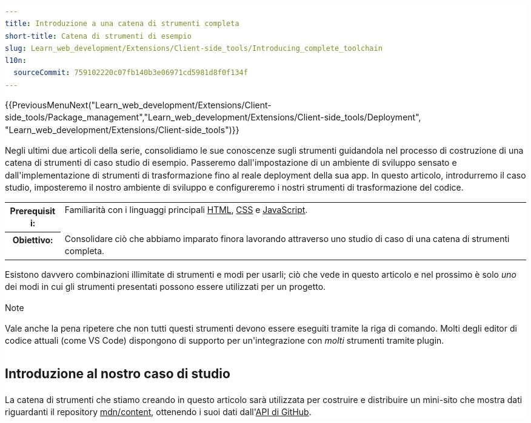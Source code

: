 ```yaml
---
title: Introduzione a una catena di strumenti completa
short-title: Catena di strumenti di esempio
slug: Learn_web_development/Extensions/Client-side_tools/Introducing_complete_toolchain
l10n:
  sourceCommit: 759102220c07fb140b3e06971cd5981d8f0f134f
---
```


{{PreviousMenuNext("Learn_web_development/Extensions/Client-side_tools/Package_management","Learn_web_development/Extensions/Client-side_tools/Deployment", "Learn_web_development/Extensions/Client-side_tools")}}

Negli ultimi due articoli della serie, consolidiamo le sue conoscenze sugli strumenti guidandola nel processo di costruzione di una catena di strumenti di caso studio di esempio. Passeremo dall'impostazione di un ambiente di sviluppo sensato e dall'implementazione di strumenti di trasformazione fino al reale deployment della sua app. In questo articolo, introdurremo il caso studio, imposteremo il nostro ambiente di sviluppo e configureremo i nostri strumenti di trasformazione del codice.

<table>
  <tbody>
    <tr>
      <th scope="row">Prerequisiti:</th>
      <td>
        Familiarità con i linguaggi principali <a href="/it/docs/Learn_web_development/Core/Structuring_content">HTML</a>,
        <a href="/it/docs/Learn_web_development/Core/Styling_basics">CSS</a> e
        <a href="/it/docs/Learn_web_development/Core/Scripting">JavaScript</a>.
      </td>
    </tr>
    <tr>
      <th scope="row">Obiettivo:</th>
      <td>
        Consolidare ciò che abbiamo imparato finora lavorando attraverso uno studio di caso di una catena di strumenti completa.
      </td>
    </tr>
  </tbody>
</table>

Esistono davvero combinazioni illimitate di strumenti e modi per usarli; ciò che vede in questo articolo e nel prossimo è solo _uno_ dei modi in cui gli strumenti presentati possono essere utilizzati per un progetto.

> [!NOTE]
> Vale anche la pena ripetere che non tutti questi strumenti devono essere eseguiti tramite la riga di comando. Molti degli editor di codice attuali (come VS Code) dispongono di supporto per un'integrazione con _molti_ strumenti tramite plugin.

## Introduzione al nostro caso di studio

La catena di strumenti che stiamo creando in questo articolo sarà utilizzata per costruire e distribuire un mini-sito che mostra dati riguardanti il repository [mdn/content](https://github.com/mdn/content), ottenendo i suoi dati dall'[API di GitHub](https://docs.github.com/en/rest/metrics/community).
